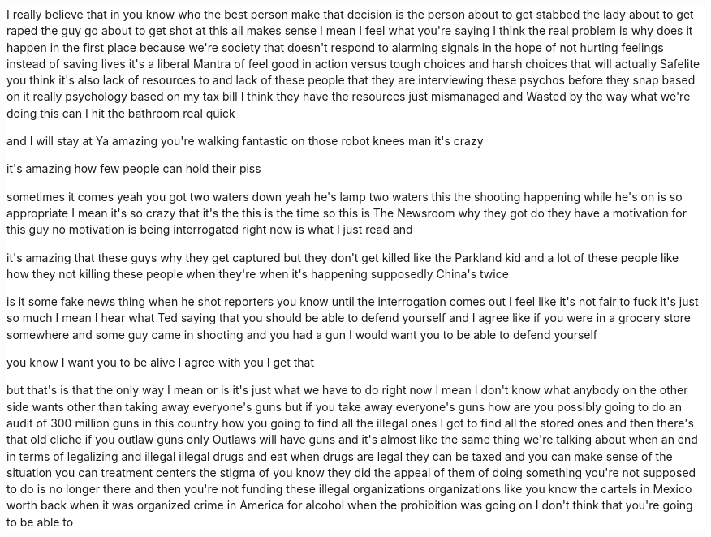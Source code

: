 I really believe that in you know who the best person make that decision is the person about to get stabbed the lady about to get raped the guy go about to get shot at this all makes sense I mean I feel what you're saying I think the real problem is why does it happen in the first place because we're society that doesn't respond to alarming signals in the hope of not hurting feelings instead of saving lives it's a liberal Mantra of feel good in action versus tough choices and harsh choices that will actually Safelite you think it's also lack of resources to and lack of these people that they are interviewing these psychos before they snap based on it really psychology based on my tax bill I think they have the resources just mismanaged and Wasted by the way what we're doing this can I hit the bathroom real quick

<timemark seconds="8610" />

and I will stay at Ya amazing you're walking fantastic on those robot knees man it's crazy

<timemark seconds="8620" />

it's amazing how few people can hold their piss

<timemark seconds="8623" />

sometimes it comes yeah you got two waters down yeah he's lamp two waters this the shooting happening while he's on is so appropriate I mean it's so crazy that it's the this is the time so this is The Newsroom why they got do they have a motivation for this guy no motivation is being interrogated right now is what I just read and

<timemark seconds="8645" />

it's amazing that these guys why they get captured but they don't get killed like the Parkland kid and a lot of these people like how they not killing these people when they're when it's happening supposedly China's twice

<timemark seconds="8659" />

is it some fake news thing when he shot reporters you know until the interrogation comes out I feel like it's not fair to fuck it's just so much I mean I hear what Ted saying that you should be able to defend yourself and I agree like if you were in a grocery store somewhere and some guy came in shooting and you had a gun I would want you to be able to defend yourself

<timemark seconds="8688" />

you know I want you to be alive I agree with you I get that

<timemark seconds="8693" />

but that's is that the only way I mean or is it's just what we have to do right now I mean I don't know what anybody on the other side wants other than taking away everyone's guns but if you take away everyone's guns how are you possibly going to do an audit of 300 million guns in this country how you going to find all the illegal ones I got to find all the stored ones and then there's that old cliche if you outlaw guns only Outlaws will have guns and it's almost like the same thing we're talking about when an end in terms of legalizing and illegal illegal drugs and eat when drugs are legal they can be taxed and you can make sense of the situation you can treatment centers the stigma of you know they did the appeal of them of doing something you're not supposed to do is no longer there and then you're not funding these illegal organizations organizations like you know the cartels in Mexico worth back when it was organized crime in America for alcohol when the prohibition was going on I don't think that you're going to be able to

<timemark seconds="8753" />
